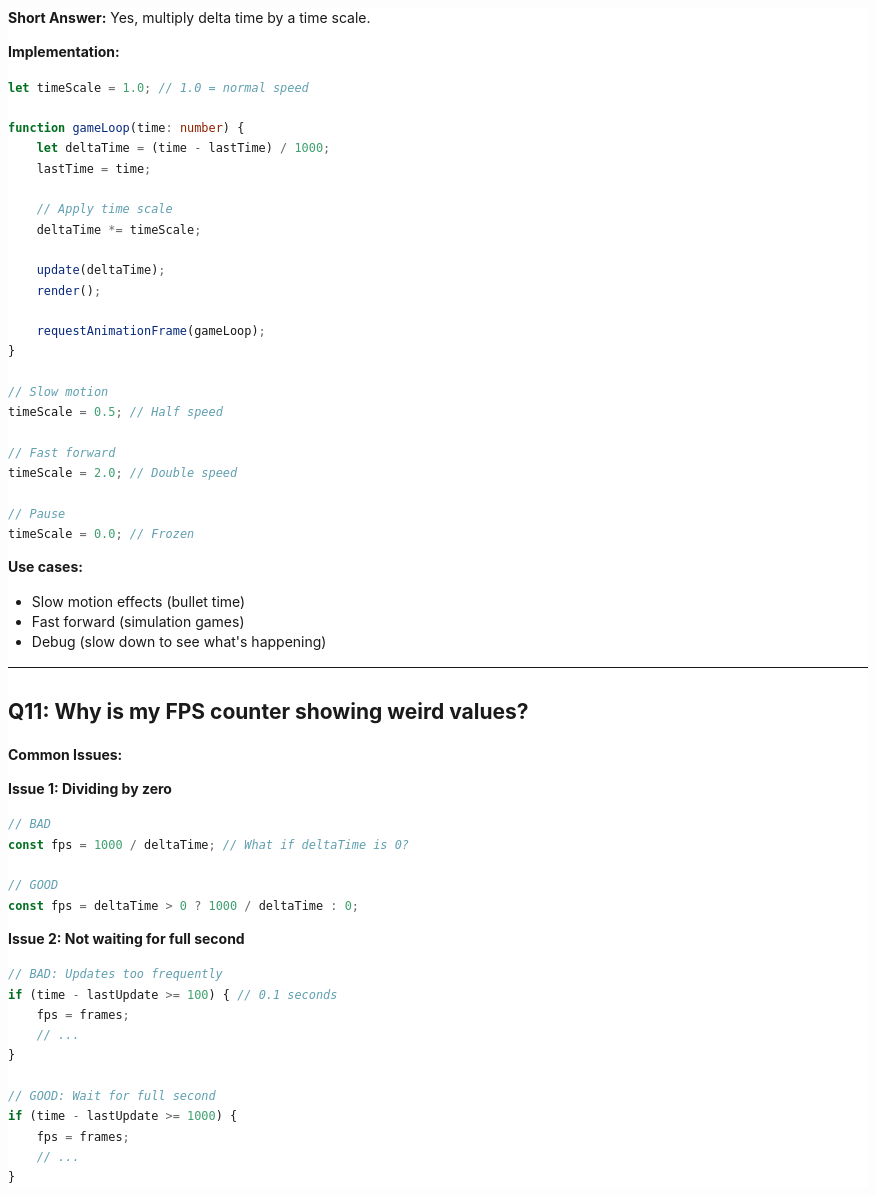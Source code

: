 **Short Answer:** Yes, multiply delta time by a time scale.

**Implementation:**
```typescript
let timeScale = 1.0; // 1.0 = normal speed

function gameLoop(time: number) {
    let deltaTime = (time - lastTime) / 1000;
    lastTime = time;
    
    // Apply time scale
    deltaTime *= timeScale;
    
    update(deltaTime);
    render();
    
    requestAnimationFrame(gameLoop);
}

// Slow motion
timeScale = 0.5; // Half speed

// Fast forward
timeScale = 2.0; // Double speed

// Pause
timeScale = 0.0; // Frozen
```

**Use cases:**
- Slow motion effects (bullet time)
- Fast forward (simulation games)
- Debug (slow down to see what's happening)

---

## Q11: Why is my FPS counter showing weird values?

**Common Issues:**

**Issue 1: Dividing by zero**
```typescript
// BAD
const fps = 1000 / deltaTime; // What if deltaTime is 0?

// GOOD
const fps = deltaTime > 0 ? 1000 / deltaTime : 0;
```

**Issue 2: Not waiting for full second**
```typescript
// BAD: Updates too frequently
if (time - lastUpdate >= 100) { // 0.1 seconds
    fps = frames;
    // ...
}

// GOOD: Wait for full second
if (time - lastUpdate >= 1000) {
    fps = frames;
    // ...
}
```
